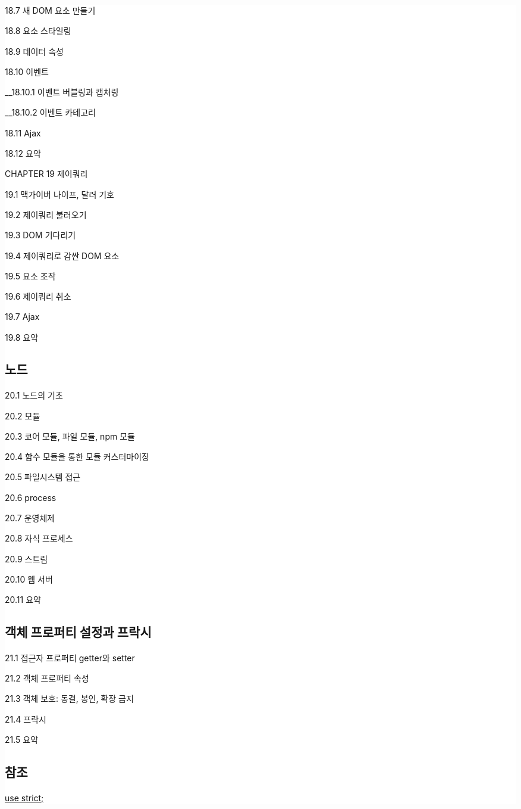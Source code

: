 18.7 새 DOM 요소 만들기

18.8 요소 스타일링

18.9 데이터 속성

18.10 이벤트

__18.10.1 이벤트 버블링과 캡처링

__18.10.2 이벤트 카테고리

18.11 Ajax

18.12 요약

CHAPTER 19 제이쿼리

19.1 맥가이버 나이프, 달러 기호

19.2 제이쿼리 불러오기

19.3 DOM 기다리기

19.4 제이쿼리로 감싼 DOM 요소

19.5 요소 조작

19.6 제이쿼리 취소

19.7 Ajax

19.8 요약

## 노드

20.1 노드의 기초

20.2 모듈

20.3 코어 모듈, 파일 모듈, npm 모듈

20.4 함수 모듈을 통한 모듈 커스터마이징

20.5 파일시스템 접근

20.6 process

20.7 운영체제

20.8 자식 프로세스

20.9 스트림

20.10 웹 서버

20.11 요약

## 객체 프로퍼티 설정과 프락시

21.1 접근자 프로퍼티 getter와 setter

21.2 객체 프로퍼티 속성

21.3 객체 보호: 동결, 봉인, 확장 금지

21.4 프락시

21.5 요약

## 참조

[use strict;](%E1%84%8C%E1%85%A1%E1%84%87%E1%85%A1%20%E1%84%89%E1%85%B3%E1%84%8F%E1%85%B3%E1%84%85%E1%85%B5%E1%86%B8%E1%84%90%E1%85%B3%20274f13f556604485899b8f9e826de7fa/use%20strict;%208d5211c80be845a8b90aefdf63c53b13.md)